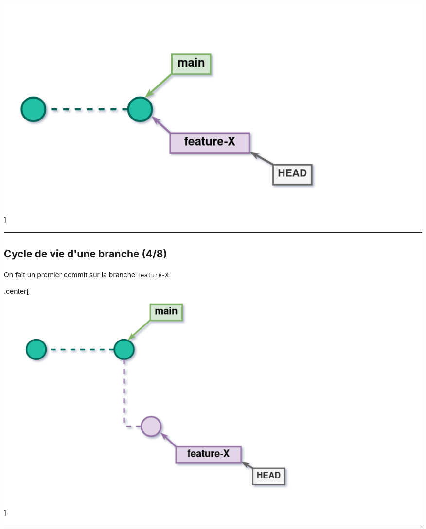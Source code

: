 ![](img/gitbranch3.png)
]

---

## Cycle de vie d'une branche (4/8)

On fait un premier commit sur la branche `feature-X`

.center[
![](img/gitbranch4.png)
]

---